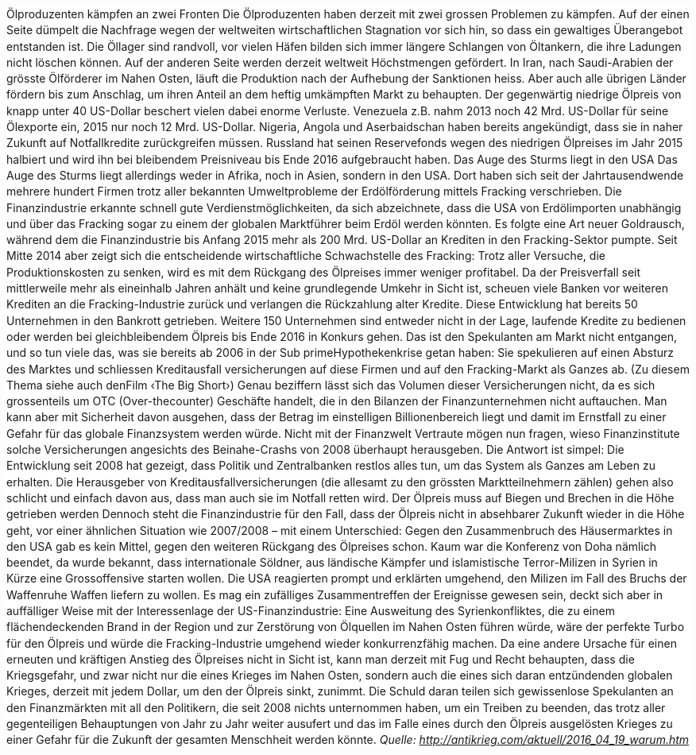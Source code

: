 Ölproduzenten kämpfen an zwei Fronten Die Ölproduzenten haben derzeit mit zwei grossen Problemen zu kämpfen. Auf der einen Seite dümpelt die Nachfrage wegen der weltweiten wirtschaftlichen Stagnation vor sich hin, so dass ein gewaltiges Überangebot entstanden ist. Die Öllager sind randvoll, vor vielen Häfen bilden sich immer längere Schlangen von Öltankern, die ihre Ladungen nicht löschen können.
Auf der anderen Seite werden derzeit weltweit Höchstmengen gefördert. In Iran, nach Saudi-Arabien der grösste Ölförderer im Nahen Osten, läuft die Produktion nach der Aufhebung der Sanktionen heiss. Aber auch alle übrigen Länder fördern bis zum Anschlag, um ihren Anteil an dem heftig umkämpften Markt zu behaupten.
Der gegenwärtig niedrige Ölpreis von knapp unter 40 US-Dollar beschert vielen dabei enorme Verluste. Venezuela z.B. nahm 2013 noch 42 Mrd. US-Dollar für seine Ölexporte ein, 2015 nur noch 12 Mrd. US-Dollar. Nigeria, Angola und Aserbaidschan haben bereits angekündigt, dass sie in naher Zukunft auf Notfallkredite zurückgreifen müssen. Russland hat seinen Reservefonds wegen des niedrigen Ölpreises im Jahr 2015 halbiert und wird ihn bei bleibendem Preisniveau bis Ende 2016 aufgebraucht haben.
Das Auge des Sturms liegt in den USA Das Auge des Sturms liegt allerdings weder in Afrika, noch in Asien, sondern in den USA. Dort haben sich seit der Jahrtausendwende mehrere hundert Firmen trotz aller bekannten Umweltprobleme der Erdölförderung mittels Fracking verschrieben. Die Finanzindustrie erkannte schnell gute Verdienstmöglichkeiten, da sich abzeichnete, dass die USA von Erdölimporten unabhängig und über das Fracking sogar zu einem der globalen Marktführer beim Erdöl werden könnten. Es folgte eine Art neuer Goldrausch, während dem die Finanzindustrie bis Anfang 2015 mehr als 200 Mrd. US-Dollar an Krediten in den Fracking-Sektor pumpte.
Seit Mitte 2014 aber zeigt sich die entscheidende wirtschaftliche Schwachstelle des Fracking: Trotz aller Versuche, die Produktionskosten zu senken, wird es mit dem Rückgang des Ölpreises immer weniger profitabel. Da der Preisverfall seit mittlerweile mehr als eineinhalb Jahren anhält und keine grundlegende Umkehr in Sicht ist, scheuen viele Banken vor weiteren Krediten an die Fracking-Industrie zurück und verlangen die Rückzahlung alter Kredite.
Diese Entwicklung hat bereits 50 Unternehmen in den Bankrott getrieben. Weitere 150 Unternehmen sind entweder nicht in der Lage, laufende Kredite zu bedienen oder werden bei gleichbleibendem Ölpreis bis Ende 2016 in Konkurs gehen.
Das ist den Spekulanten am Markt nicht entgangen, und so tun viele das, was sie bereits ab 2006 in der Sub primeHypothekenkrise getan haben: Sie spekulieren auf einen Absturz des Marktes und schliessen Kreditausfall versicherungen auf diese Firmen und auf den Fracking-Markt als Ganzes ab. (Zu diesem Thema siehe auch denFilm ‹The Big Short›) Genau beziffern lässt sich das Volumen dieser Versicherungen nicht, da es sich grossenteils um OTC (Over-thecounter) Geschäfte handelt, die in den Bilanzen der Finanzunternehmen nicht auftauchen. Man kann aber mit Sicherheit davon ausgehen, dass der Betrag im einstelligen Billionenbereich liegt und damit im Ernstfall zu einer Gefahr für das globale Finanzsystem werden würde.
Nicht mit der Finanzwelt Vertraute mögen nun fragen, wieso Finanzinstitute solche Versicherungen angesichts des Beinahe-Crashs von 2008 überhaupt herausgeben. Die Antwort ist simpel: Die Entwicklung seit 2008 hat gezeigt, dass Politik und Zentralbanken restlos alles tun, um das System als Ganzes am Leben zu erhalten. Die Herausgeber von Kreditausfallversicherungen (die allesamt zu den grössten Marktteilnehmern zählen) gehen also schlicht und einfach davon aus, dass man auch sie im Notfall retten wird.
Der Ölpreis muss auf Biegen und Brechen in die Höhe getrieben werden Dennoch steht die Finanzindustrie für den Fall, dass der Ölpreis nicht in absehbarer Zukunft wieder in die Höhe geht, vor einer ähnlichen Situation wie 2007/2008 – mit einem Unterschied: Gegen den Zusammenbruch des Häusermarktes in den USA gab es kein Mittel, gegen den weiteren Rückgang des Ölpreises schon.
Kaum war die Konferenz von Doha nämlich beendet, da wurde bekannt, dass internationale Söldner, aus ländische Kämpfer und islamistische Terror-Milizen in Syrien in Kürze eine Grossoffensive starten wollen. Die USA reagierten prompt und erklärten umgehend, den Milizen im Fall des Bruchs der Waffenruhe Waffen liefern zu wollen.
Es mag ein zufälliges Zusammentreffen der Ereignisse gewesen sein, deckt sich aber in auffälliger Weise mit der Interessenlage der US-Finanzindustrie: Eine Ausweitung des Syrienkonfliktes, die zu einem flächendeckenden Brand in der Region und zur Zerstörung von Ölquellen im Nahen Osten führen würde, wäre der perfekte Turbo für den Ölpreis und würde die Fracking-Industrie umgehend wieder konkurrenzfähig machen.
Da eine andere Ursache für einen erneuten und kräftigen Anstieg des Ölpreises nicht in Sicht ist, kann man derzeit mit Fug und Recht behaupten, dass die Kriegsgefahr, und zwar nicht nur die eines Krieges im Nahen Osten, sondern auch die eines sich daran entzündenden globalen Krieges, derzeit mit jedem Dollar, um den der Ölpreis sinkt, zunimmt.
Die Schuld daran teilen sich gewissenlose Spekulanten an den Finanzmärkten mit all den Politikern, die seit 2008 nichts unternommen haben, um ein Treiben zu beenden, das trotz aller gegenteiligen Behauptungen von Jahr zu Jahr weiter ausufert und das im Falle eines durch den Ölpreis ausgelösten Krieges zu einer Gefahr für die Zukunft der gesamten Menschheit werden könnte.
_Quelle: http://antikrieg.com/aktuell/2016_04_19_warum.htm_